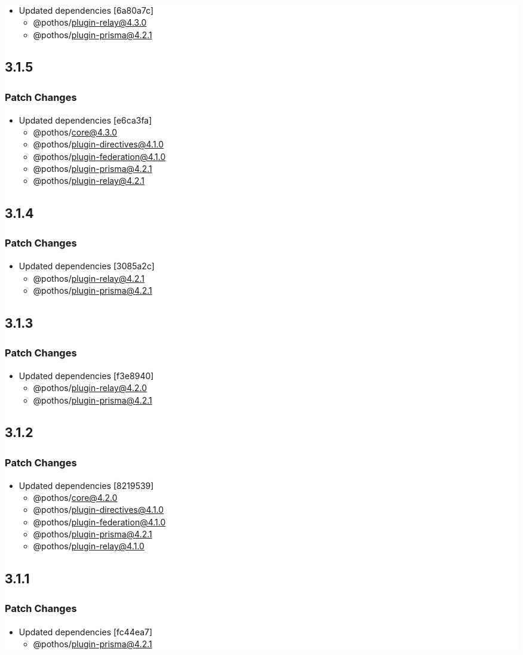 - Updated dependencies [6a80a7c]
  - @pothos/plugin-relay@4.3.0
  - @pothos/plugin-prisma@4.2.1

## 3.1.5

### Patch Changes

- Updated dependencies [e6ca3fa]
  - @pothos/core@4.3.0
  - @pothos/plugin-directives@4.1.0
  - @pothos/plugin-federation@4.1.0
  - @pothos/plugin-prisma@4.2.1
  - @pothos/plugin-relay@4.2.1

## 3.1.4

### Patch Changes

- Updated dependencies [3085a2c]
  - @pothos/plugin-relay@4.2.1
  - @pothos/plugin-prisma@4.2.1

## 3.1.3

### Patch Changes

- Updated dependencies [f3e8940]
  - @pothos/plugin-relay@4.2.0
  - @pothos/plugin-prisma@4.2.1

## 3.1.2

### Patch Changes

- Updated dependencies [8219539]
  - @pothos/core@4.2.0
  - @pothos/plugin-directives@4.1.0
  - @pothos/plugin-federation@4.1.0
  - @pothos/plugin-prisma@4.2.1
  - @pothos/plugin-relay@4.1.0

## 3.1.1

### Patch Changes

- Updated dependencies [fc44ea7]
  - @pothos/plugin-prisma@4.2.1
